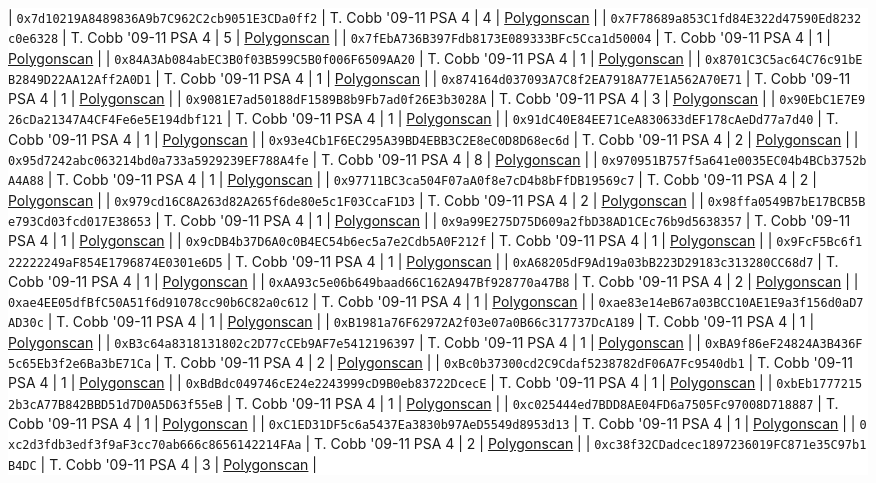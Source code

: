 | `0x7d10219A8489836A9b7C962C2cb9051E3CDa0ff2` | T. Cobb '09-11 PSA 4 | 4 | [Polygonscan](https://polygonscan.com/tx/0xe397ba3c38d2dc580fa45b5290783aef625886e1c29714c44572f33c4cc4150b) |
| `0x7F78689a853C1fd84E322d47590Ed8232c0e6328` | T. Cobb '09-11 PSA 4 | 5 | [Polygonscan](https://polygonscan.com/tx/0x43838190ad29df7b35e5e42b897f8d8cfea4011971db98aa10adf4ff8d042afb) |
| `0x7fEbA736B397Fdb8173E089333BFc5Cca1d50004` | T. Cobb '09-11 PSA 4 | 1 | [Polygonscan](https://polygonscan.com/tx/0x3b684f7cd9c35daa6cc481bf90df932b0aed7d932e47aa4202a7f82918f36774) |
| `0x84A3Ab084abEC3B0f03B599C5B0f006F6509AA20` | T. Cobb '09-11 PSA 4 | 1 | [Polygonscan](https://polygonscan.com/tx/0x0ea6826693cd89eebff81aa29aca05836d1c25789a4f98eae90014d7006c75dc) |
| `0x8701C3C5ac64C76c91bEB2849D22AA12Aff2A0D1` | T. Cobb '09-11 PSA 4 | 1 | [Polygonscan](https://polygonscan.com/tx/0xfa2866a7ba5f5692645e0b26de07286fb30a40dabb65e26670a54284b3cdc1eb) |
| `0x874164d037093A7C8f2EA7918A77E1A562A70E71` | T. Cobb '09-11 PSA 4 | 1 | [Polygonscan](https://polygonscan.com/tx/0xf1844919f5ea164bd6c8f9c2b3734406627eb02fdd0292c6e7a1f834559ac0ce) |
| `0x9081E7ad50188dF1589B8b9Fb7ad0f26E3b3028A` | T. Cobb '09-11 PSA 4 | 3 | [Polygonscan](https://polygonscan.com/tx/0x0eef4d8a0f2d272f655dbdd1ae603be4ac138fe15073887368d0485e3dc46953) |
| `0x90EbC1E7E926cDa21347A4CF4Fe6e5E194dbf121` | T. Cobb '09-11 PSA 4 | 1 | [Polygonscan](https://polygonscan.com/tx/0x7ecba44ebb9c99bb2de92154d1acd938eec0d0d02f779689d27caf83ff956fea) |
| `0x91dC40E84EE71CeA830633dEF178cAeDd77a7d40` | T. Cobb '09-11 PSA 4 | 1 | [Polygonscan](https://polygonscan.com/tx/0xf41ca30a2d791ac93cf784b3f124fcd01ddf9ccb1c6a9e7cad53820ffaa8e34b) |
| `0x93e4Cb1F6EC295A39BD4EBB3C2E8eC0D8D68ec6d` | T. Cobb '09-11 PSA 4 | 2 | [Polygonscan](https://polygonscan.com/tx/0xe2dde6c46439f0ecbff507a0f69dd6a8e000d7eed1929fe1a21ce51ef9ccbd32) |
| `0x95d7242abc063214bd0a733a5929239EF788A4fe` | T. Cobb '09-11 PSA 4 | 8 | [Polygonscan](https://polygonscan.com/tx/0x4474dcce539a1eb556e505dd715a988a62138e9f1caa079a0940e97823449e99) |
| `0x970951B757f5a641e0035EC04b4BCb3752bA4A88` | T. Cobb '09-11 PSA 4 | 1 | [Polygonscan](https://polygonscan.com/tx/0x5f4f15827cf60cbf3faa6cf051d35dd32756686736336d67c32226859f64eb19) |
| `0x97711BC3ca504F07aA0f8e7cD4b8bFfDB19569c7` | T. Cobb '09-11 PSA 4 | 2 | [Polygonscan](https://polygonscan.com/tx/0xd35f7373736e893138d6d5a18effc36df869677ceb343104c1b087ac3d239e3a) |
| `0x979cd16C8A263d82A265f6de80e5c1F03CcaF1D3` | T. Cobb '09-11 PSA 4 | 2 | [Polygonscan](https://polygonscan.com/tx/0x858a52cb8ee658936a4476602928eef2aa48d2783c7518919711235c21354870) |
| `0x98ffa0549B7bE17BCB5Be793Cd03fcd017E38653` | T. Cobb '09-11 PSA 4 | 1 | [Polygonscan](https://polygonscan.com/tx/0x5f4ea0ccec83cff84db81fe04dddec759a34b2600b20ae6c28e10216a7226f09) |
| `0x9a99E275D75D609a2fbD38AD1CEc76b9d5638357` | T. Cobb '09-11 PSA 4 | 1 | [Polygonscan](https://polygonscan.com/tx/0x6e4958b8d3f257244306f9f3ea4b7634350d8bace91c375525dcdd80da0d26c3) |
| `0x9cDB4b37D6A0c0B4EC54b6ec5a7e2Cdb5A0F212f` | T. Cobb '09-11 PSA 4 | 1 | [Polygonscan](https://polygonscan.com/tx/0x4f4c4dbd578ed0628b1c4559166ec1913180fbe4a946e4e9918c1906736bd958) |
| `0x9FcF5Bc6f122222249aF854E1796874E0301e6D5` | T. Cobb '09-11 PSA 4 | 1 | [Polygonscan](https://polygonscan.com/tx/0xcb608ece34dc4f80f271f4c8ba6043aa1c25bfa15fc36e66576ae9a96bd8708d) |
| `0xA68205dF9Ad19a03bB223D29183c313280CC68d7` | T. Cobb '09-11 PSA 4 | 1 | [Polygonscan](https://polygonscan.com/tx/0x498af7885dc1f360bc75a687bc91e1848d977d47a89532d7f6c49cae698ecbaa) |
| `0xAA93c5e06b649baad66C162A947Bf928770a47B8` | T. Cobb '09-11 PSA 4 | 2 | [Polygonscan](https://polygonscan.com/tx/0x7d7d41b8aff69c2dcda93770512781a9624e327dee629f28dcbc1ac875a0660c) |
| `0xae4EE05dfBfC50A51f6d91078cc90b6C82a0c612` | T. Cobb '09-11 PSA 4 | 1 | [Polygonscan](https://polygonscan.com/tx/0x241916d20369ac4adef47af260b2c964c7696d4996b9177c1cb31ea6e1e51d99) |
| `0xae83e14eB67a03BCC10AE1E9a3f156d0aD7AD30c` | T. Cobb '09-11 PSA 4 | 1 | [Polygonscan](https://polygonscan.com/tx/0x8e20b11047355d4650a1a479d3272325b11270fa17fa27a7ebe5702b6234d88d) |
| `0xB1981a76F62972A2f03e07a0B66c317737DcA189` | T. Cobb '09-11 PSA 4 | 1 | [Polygonscan](https://polygonscan.com/tx/0x925f297b0502e96c5bd3bfd58792677291ceae070cd279de87e3a531c380f795) |
| `0xB3c64a8318131802c2D77cCEb9AF7e5412196397` | T. Cobb '09-11 PSA 4 | 1 | [Polygonscan](https://polygonscan.com/tx/0x9847ff46f8f2144590d1034d9559990592c570156eba19eac076d1000c4d4524) |
| `0xBA9f86eF24824A3B436F5c65Eb3f2e6Ba3bE71Ca` | T. Cobb '09-11 PSA 4 | 2 | [Polygonscan](https://polygonscan.com/tx/0x2ef41ea47d3af9e7b435c345c05472f207eb0379edf043d069faba05fb296b41) |
| `0xBc0b37300cd2C9Cdaf5238782dF06A7Fc9540db1` | T. Cobb '09-11 PSA 4 | 1 | [Polygonscan](https://polygonscan.com/tx/0x6cd5aeb1611045cf2955fee58dc121f44459328daec9de036607c4542e1614a9) |
| `0xBdBdc049746cE24e2243999cD9B0eb83722DcecE` | T. Cobb '09-11 PSA 4 | 1 | [Polygonscan](https://polygonscan.com/tx/0xcc8534f2aebdb58ad582e35e30f3dca13a69fb69d53c6c3571ba05575599e3ba) |
| `0xbEb17772152b3cA77B842BBD51d7D0A5D63f55eB` | T. Cobb '09-11 PSA 4 | 1 | [Polygonscan](https://polygonscan.com/tx/0x32a1b288c0fe52858d14378c9cb7135d3955b0a23c372812776eb8c646d3b269) |
| `0xc025444ed7BDD8AE04FD6a7505Fc97008D718887` | T. Cobb '09-11 PSA 4 | 1 | [Polygonscan](https://polygonscan.com/tx/0xde9effb010f20602b1dd215ff1203b4574bfcc43b46f18fc4b6714976de06000) |
| `0xC1ED31DF5c6a5437Ea3830b97AeD5549d8953d13` | T. Cobb '09-11 PSA 4 | 1 | [Polygonscan](https://polygonscan.com/tx/0x084cf33dcf67ceb5feecce949f9796b8a65fcba79b619f91ccd0fa285183ce7d) |
| `0xc2d3fdb3edf3f9aF3cc70ab666c8656142214FAa` | T. Cobb '09-11 PSA 4 | 2 | [Polygonscan](https://polygonscan.com/tx/0x8c7f5c6cc7ad9c1379e980baca8e74df3f43f629f1f623a8944819a2bdac173a) |
| `0xc38f32CDadcec1897236019FC871e35C97b1B4DC` | T. Cobb '09-11 PSA 4 | 3 | [Polygonscan](https://polygonscan.com/tx/0xcdc1019572385a29690a06d2cb66a8c828ac63138ccca0901f24d9e59a9f65d8) |